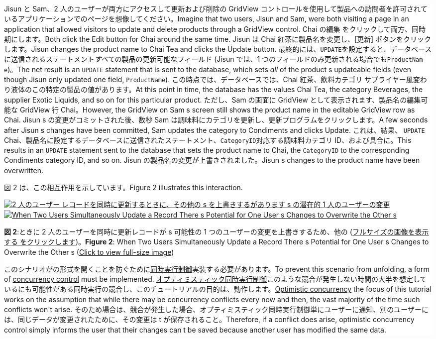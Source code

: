 <span data-ttu-id="a7a7b-120">Jisun と Sam、2 人のユーザーが両方にアクセスして更新および削除の GridView コントロールを使用して製品への訪問者を許可されているアプリケーションでのページを想像してください。</span><span class="sxs-lookup"><span data-stu-id="a7a7b-120">Imagine that two users, Jisun and Sam, were both visiting a page in an application that allowed visitors to update and delete products through a GridView control.</span></span> <span data-ttu-id="a7a7b-121">Chai の編集 をクリックして両方、同時期にします。</span><span class="sxs-lookup"><span data-stu-id="a7a7b-121">Both click the Edit button for Chai around the same time.</span></span> <span data-ttu-id="a7a7b-122">Jisun は Chai 紅茶に製品名を変更し、[更新] ボタンをクリックします。</span><span class="sxs-lookup"><span data-stu-id="a7a7b-122">Jisun changes the product name to Chai Tea and clicks the Update button.</span></span> <span data-ttu-id="a7a7b-123">最終的には、`UPDATE`を設定すると、データベースに送信されるステートメント*すべて*の製品の更新可能なフィールド (Jisun では、1 つのフィールドのみ更新される場合でも`ProductName`)。</span><span class="sxs-lookup"><span data-stu-id="a7a7b-123">The net result is an `UPDATE` statement that is sent to the database, which sets *all* of the product s updateable fields (even though Jisun only updated one field, `ProductName`).</span></span> <span data-ttu-id="a7a7b-124">この時点では、データベースでは、Chai 紅茶、飲料カテゴリ サプライヤー風変わり液体のこの特定の製品の値があります。</span><span class="sxs-lookup"><span data-stu-id="a7a7b-124">At this point in time, the database has the values Chai Tea, the category Beverages, the supplier Exotic Liquids, and so on for this particular product.</span></span> <span data-ttu-id="a7a7b-125">ただし、Sam の画面に GridView として表示されます、製品名の編集可能な GridView 行 Chai。</span><span class="sxs-lookup"><span data-stu-id="a7a7b-125">However, the GridView on Sam s screen still shows the product name in the editable GridView row as Chai.</span></span> <span data-ttu-id="a7a7b-126">Jisun s の変更がコミットされた後、数秒 Sam は調味料にカテゴリを更新し、更新プログラムをクリックします。</span><span class="sxs-lookup"><span data-stu-id="a7a7b-126">A few seconds after Jisun s changes have been committed, Sam updates the category to Condiments and clicks Update.</span></span> <span data-ttu-id="a7a7b-127">これは、結果、 `UPDATE` Chai、製品名に設定するデータベースに送信されたステートメント、`CategoryID`対応する調味料カテゴリ ID、および具合に。</span><span class="sxs-lookup"><span data-stu-id="a7a7b-127">This results in an `UPDATE` statement sent to the database that sets the product name to Chai, the `CategoryID` to the corresponding Condiments category ID, and so on.</span></span> <span data-ttu-id="a7a7b-128">Jisun の製品名の変更が上書きされました。</span><span class="sxs-lookup"><span data-stu-id="a7a7b-128">Jisun s changes to the product name have been overwritten.</span></span>

<span data-ttu-id="a7a7b-129">図 2 は、この相互作用を示しています。</span><span class="sxs-lookup"><span data-stu-id="a7a7b-129">Figure 2 illustrates this interaction.</span></span>


<span data-ttu-id="a7a7b-130">[![2 人のユーザー レコードを同時に更新するときに、その他の s を上書きするがあります s の潜在的 1 人のユーザーの変更](implementing-optimistic-concurrency-with-the-sqldatasource-cs/_static/image2.gif)](implementing-optimistic-concurrency-with-the-sqldatasource-cs/_static/image1.png)</span><span class="sxs-lookup"><span data-stu-id="a7a7b-130">[![When Two Users Simultaneously Update a Record There s Potential for One User s Changes to Overwrite the Other s](implementing-optimistic-concurrency-with-the-sqldatasource-cs/_static/image2.gif)](implementing-optimistic-concurrency-with-the-sqldatasource-cs/_static/image1.png)</span></span>

<span data-ttu-id="a7a7b-131">**図 2**:ときに 2 人のユーザーを同時に更新レコードが s 可能性の 1 つのユーザーの変更を上書きするため、他の ([フルサイズの画像を表示する をクリックします](implementing-optimistic-concurrency-with-the-sqldatasource-cs/_static/image2.png))。</span><span class="sxs-lookup"><span data-stu-id="a7a7b-131">**Figure 2**: When Two Users Simultaneously Update a Record There s Potential for One User s Changes to Overwrite the Other s ([Click to view full-size image](implementing-optimistic-concurrency-with-the-sqldatasource-cs/_static/image2.png))</span></span>


<span data-ttu-id="a7a7b-132">このシナリオがの形式を開くことを防ぐために[同時実行制御](http://en.wikipedia.org/wiki/Concurrency_control)実装する必要があります。</span><span class="sxs-lookup"><span data-stu-id="a7a7b-132">To prevent this scenario from unfolding, a form of [concurrency control](http://en.wikipedia.org/wiki/Concurrency_control) must be implemented.</span></span> <span data-ttu-id="a7a7b-133">[オプティミスティック同時実行制御](http://en.wikipedia.org/wiki/Optimistic_concurrency_control)このような競合が発生しない時間の大半を想定しているにも可能性がある同時実行の競合し、このチュートリアルの目的は、動作します。</span><span class="sxs-lookup"><span data-stu-id="a7a7b-133">[Optimistic concurrency](http://en.wikipedia.org/wiki/Optimistic_concurrency_control) the focus of this tutorial works on the assumption that while there may be concurrency conflicts every now and then, the vast majority of the time such conflicts won't arise.</span></span> <span data-ttu-id="a7a7b-134">そのため場合は、競合が発生した場合、オプティミスティック同時実行制御単にユーザーに通知、別のユーザーには、同じデータが変更されたために、その変更は t が保存されること。</span><span class="sxs-lookup"><span data-stu-id="a7a7b-134">Therefore, if a conflict does arise, optimistic concurrency control simply informs the user that their changes can t be saved because another user has modified the same data.</span></span>
